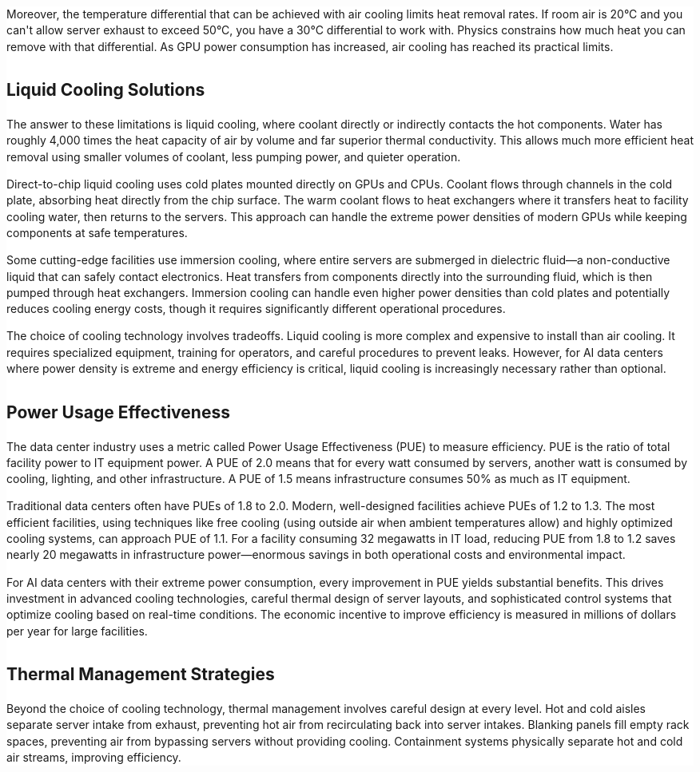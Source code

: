 Moreover, the temperature differential that can be achieved with air cooling limits heat removal rates. If room air is 20°C and you can't allow server exhaust to exceed 50°C, you have a 30°C differential to work with. Physics constrains how much heat you can remove with that differential. As GPU power consumption has increased, air cooling has reached its practical limits.

## Liquid Cooling Solutions

The answer to these limitations is liquid cooling, where coolant directly or indirectly contacts the hot components. Water has roughly 4,000 times the heat capacity of air by volume and far superior thermal conductivity. This allows much more efficient heat removal using smaller volumes of coolant, less pumping power, and quieter operation.

Direct-to-chip liquid cooling uses cold plates mounted directly on GPUs and CPUs. Coolant flows through channels in the cold plate, absorbing heat directly from the chip surface. The warm coolant flows to heat exchangers where it transfers heat to facility cooling water, then returns to the servers. This approach can handle the extreme power densities of modern GPUs while keeping components at safe temperatures.

Some cutting-edge facilities use immersion cooling, where entire servers are submerged in dielectric fluid—a non-conductive liquid that can safely contact electronics. Heat transfers from components directly into the surrounding fluid, which is then pumped through heat exchangers. Immersion cooling can handle even higher power densities than cold plates and potentially reduces cooling energy costs, though it requires significantly different operational procedures.

The choice of cooling technology involves tradeoffs. Liquid cooling is more complex and expensive to install than air cooling. It requires specialized equipment, training for operators, and careful procedures to prevent leaks. However, for AI data centers where power density is extreme and energy efficiency is critical, liquid cooling is increasingly necessary rather than optional.

## Power Usage Effectiveness

The data center industry uses a metric called Power Usage Effectiveness (PUE) to measure efficiency. PUE is the ratio of total facility power to IT equipment power. A PUE of 2.0 means that for every watt consumed by servers, another watt is consumed by cooling, lighting, and other infrastructure. A PUE of 1.5 means infrastructure consumes 50% as much as IT equipment.

Traditional data centers often have PUEs of 1.8 to 2.0. Modern, well-designed facilities achieve PUEs of 1.2 to 1.3. The most efficient facilities, using techniques like free cooling (using outside air when ambient temperatures allow) and highly optimized cooling systems, can approach PUE of 1.1. For a facility consuming 32 megawatts in IT load, reducing PUE from 1.8 to 1.2 saves nearly 20 megawatts in infrastructure power—enormous savings in both operational costs and environmental impact.

For AI data centers with their extreme power consumption, every improvement in PUE yields substantial benefits. This drives investment in advanced cooling technologies, careful thermal design of server layouts, and sophisticated control systems that optimize cooling based on real-time conditions. The economic incentive to improve efficiency is measured in millions of dollars per year for large facilities.

## Thermal Management Strategies

Beyond the choice of cooling technology, thermal management involves careful design at every level. Hot and cold aisles separate server intake from exhaust, preventing hot air from recirculating back into server intakes. Blanking panels fill empty rack spaces, preventing air from bypassing servers without providing cooling. Containment systems physically separate hot and cold air streams, improving efficiency.
